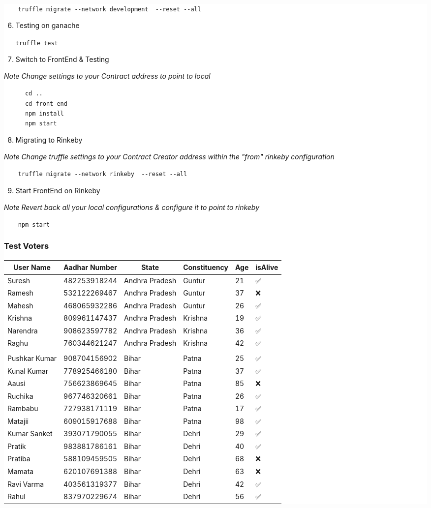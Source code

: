        truffle migrate --network development  --reset --all

6.  Testing on ganache

        truffle test

7.  Switch to FrontEnd & Testing

_Note Change settings to your Contract address to point to local_

          cd ..
          cd front-end
          npm install
          npm start

8.  Migrating to Rinkeby

_Note Change truffle settings to your Contract Creator address within the "from" rinkeby configuration_

        truffle migrate --network rinkeby  --reset --all

9.  Start FrontEnd on Rinkeby

_Note Revert back all your local configurations & configure it to point to rinkeby_

        npm start

### Test Voters

| User Name     | Aadhar Number | State          | Constituency | Age | isAlive |
| ------------- | ------------- | -------------- | ------------ | --- | ------- |
| Suresh        | 482253918244  | Andhra Pradesh | Guntur       | 21  | ✅      |
| Ramesh        | 532122269467  | Andhra Pradesh | Guntur       | 37  | ❌      |
| Mahesh        | 468065932286  | Andhra Pradesh | Guntur       | 26  | ✅      |
| Krishna       | 809961147437  | Andhra Pradesh | Krishna      | 19  | ✅      |
| Narendra      | 908623597782  | Andhra Pradesh | Krishna      | 36  | ✅      |
| Raghu         | 760344621247  | Andhra Pradesh | Krishna      | 42  | ✅      |
|               |               |                |              |     |         |
| Pushkar Kumar | 908704156902  | Bihar          | Patna        | 25  | ✅      |
| Kunal Kumar   | 778925466180  | Bihar          | Patna        | 37  | ✅      |
| Aausi         | 756623869645  | Bihar          | Patna        | 85  | ❌      |
| Ruchika       | 967746320661  | Bihar          | Patna        | 26  | ✅      |
| Rambabu       | 727938171119  | Bihar          | Patna        | 17  | ✅      |
| Matajii       | 609015917688  | Bihar          | Patna        | 98  | ✅      |
| Kumar Sanket  | 393071790055  | Bihar          | Dehri        | 29  | ✅      |
| Pratik        | 983881786161  | Bihar          | Dehri        | 40  | ✅      |
| Pratiba       | 588109459505  | Bihar          | Dehri        | 68  | ❌      |
| Mamata        | 620107691388  | Bihar          | Dehri        | 63  | ❌      |
| Ravi Varma    | 403561319377  | Bihar          | Dehri        | 42  | ✅      |
| Rahul         | 837970229674  | Bihar          | Dehri        | 56  | ✅      |
